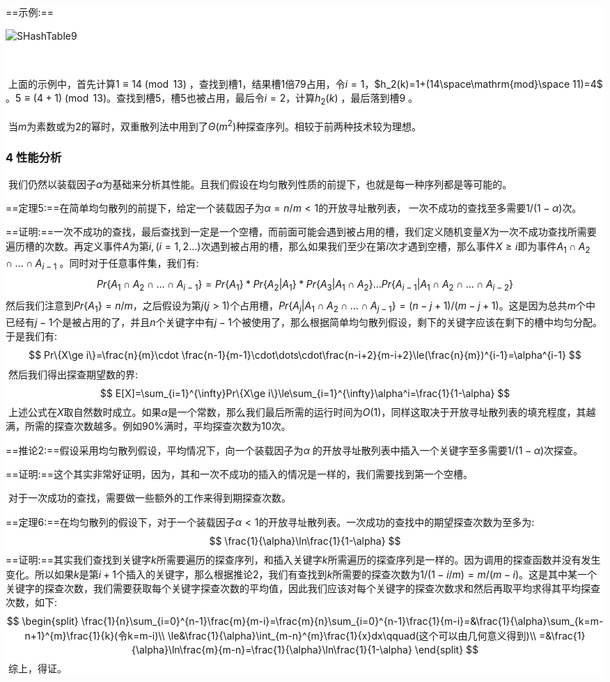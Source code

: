==示例:==

![SHashTable9](https://tva1.sinaimg.cn/large/e6c9d24egy1h0kofyvhv4j203u0c6aa1.jpg)

​		

​		上面的示例中，首先计算$1\equiv14\pmod{13}$ ，查找到槽1，结果槽1倍79占用，令$i=1$，$h_2(k)=1+(14\space\mathrm{mod}\space 11)=4$ 。$5\equiv(4+1)\pmod{13}$。查找到槽$5$，槽5也被占用，最后令$i=2$，计算$h_2(k)$ ，最后落到槽9 。

​		当$m$为素数或为2的幂时，双重散列法中用到了$\Theta(m^2)$种探查序列。相较于前两种技术较为理想。

### 4 性能分析

​		我们仍然以装载因子$\alpha$为基础来分析其性能。且我们假设在均匀散列性质的前提下，也就是每一种序列都是等可能的。

==定理5:==在简单均匀散列的前提下，给定一个装载因子为$\alpha=n/m<1$的开放寻址散列表， 一次不成功的查找至多需要$1/(1-\alpha)$次。

==证明:==一次不成功的查找，最后查找到一定是一个空槽，而前面可能会遇到被占用的槽，我们定义随机变量$X$为一次不成功查找所需要遍历槽的次数。再定义事件$A$为第$i,(i={1,2\dots})$次遇到被占用的槽，那么如果我们至少在第$i$次才遇到空槽，那么事件${X\ge i}$即为事件$A_1\cap A_2\cap\dots\cap A_{i-1}$ 。同时对于任意事件集，我们有:
$$
Pr\{A_1\cap A_2\cap\dots\cap A_{i-1}\}=Pr\{A_1\}*Pr\{A_2|A_1\}*Pr\{A_3|A_1\cap A_2\}\dots Pr\{A_{i-1}|A_1\cap A_2\cap\dots\cap A_{i-2}\}
$$
​		然后我们注意到$Pr\{A_1\}=n/m$，之后假设为第$j(j>1)$个占用槽，$Pr\{A_j|A_1\cap A_2\cap\dots\cap A_{j-1}\}=(n-j+1)/(m-j+1)$。这是因为总共$m$个中已经有$j-1$个是被占用的了，并且$n$个关键字中有$j-1$个被使用了，那么根据简单均匀散列假设，剩下的关键字应该在剩下的槽中均匀分配。于是我们有:
$$
Pr\{X\ge i\}=\frac{n}{m}\cdot \frac{n-1}{m-1}\cdot\dots\cdot\frac{n-i+2}{m-i+2}\le(\frac{n}{m})^{i-1}=\alpha^{i-1}
$$
​		然后我们得出探查期望数的界:
$$
E[X]=\sum_{i=1}^{\infty}Pr\{X\ge i\}\le\sum_{i=1}^{\infty}\alpha^i=\frac{1}{1-\alpha}
$$
​		上述公式在$X$取自然数时成立。如果$\alpha$是一个常数，那么我们最后所需的运行时间为$O(1)$，同样这取决于开放寻址散列表的填充程度，其越满，所需的探查次数越多。例如90%满时，平均探查次数为10次。

==推论2:==假设采用均匀散列假设，平均情况下，向一个装载因子为$\alpha$ 的开放寻址散列表中插入一个关键字至多需要$1/(1-\alpha)$次探查。

==证明:==这个其实非常好证明，因为，其和一次不成功的插入的情况是一样的，我们需要找到第一个空槽。

​		对于一次成功的查找，需要做一些额外的工作来得到期探查次数。

==定理6:==在均匀散列的假设下，对于一个装载因子$\alpha<1$的开放寻址散列表。一次成功的查找中的期望探查次数为至多为:
$$
\frac{1}{\alpha}\ln\frac{1}{1-\alpha}
$$
==证明:==其实我们查找到关键字$k$所需要遍历的探查序列，和插入关键字$k$所需遍历的探查序列是一样的。因为调用的探查函数并没有发生变化。所以如果$k$是第$i+1$个插入的关键字，那么根据推论2，我们有查找到$k$所需要的探查次数为$1/(1-i/m)=m/(m-i)$。这是其中某一个关键字的探查次数，我们需要获取每个关键字探查次数的平均值，因此我们应该对每个关键字的探查次数求和然后再取平均求得其平均探查次数，如下:
$$
\begin{split}
\frac{1}{n}\sum_{i=0}^{n-1}\frac{m}{m-i}=\frac{m}{n}\sum_{i=0}^{n-1}\frac{1}{m-i}=&\frac{1}{\alpha}\sum_{k=m-n+1}^{m}\frac{1}{k}(令k=m-i)\\
\le&\frac{1}{\alpha}\int_{m-n}^{m}\frac{1}{x}dx\qquad(这个可以由几何意义得到)\\
=&\frac{1}{\alpha}\ln\frac{m}{m-n}=\frac{1}{\alpha}\ln\frac{1}{1-\alpha}
\end{split}
$$
​		综上，得证。
